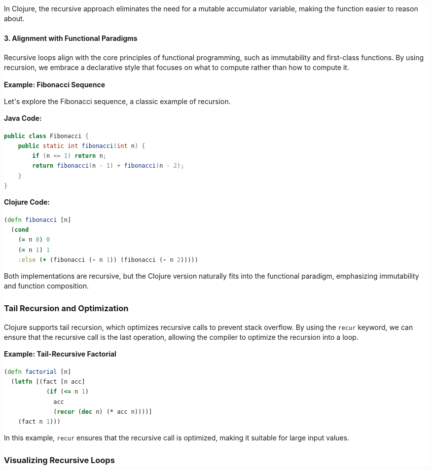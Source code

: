 In Clojure, the recursive approach eliminates the need for a mutable accumulator variable, making the function easier to reason about.

#### 3. **Alignment with Functional Paradigms**

Recursive loops align with the core principles of functional programming, such as immutability and first-class functions. By using recursion, we embrace a declarative style that focuses on what to compute rather than how to compute it.

**Example: Fibonacci Sequence**

Let's explore the Fibonacci sequence, a classic example of recursion.

**Java Code:**

```java
public class Fibonacci {
    public static int fibonacci(int n) {
        if (n <= 1) return n;
        return fibonacci(n - 1) + fibonacci(n - 2);
    }
}
```

**Clojure Code:**

```clojure
(defn fibonacci [n]
  (cond
    (= n 0) 0
    (= n 1) 1
    :else (+ (fibonacci (- n 1)) (fibonacci (- n 2)))))
```

Both implementations are recursive, but the Clojure version naturally fits into the functional paradigm, emphasizing immutability and function composition.

### Tail Recursion and Optimization

Clojure supports tail recursion, which optimizes recursive calls to prevent stack overflow. By using the `recur` keyword, we can ensure that the recursive call is the last operation, allowing the compiler to optimize the recursion into a loop.

**Example: Tail-Recursive Factorial**

```clojure
(defn factorial [n]
  (letfn [(fact [n acc]
            (if (<= n 1)
              acc
              (recur (dec n) (* acc n))))]
    (fact n 1)))
```

In this example, `recur` ensures that the recursive call is optimized, making it suitable for large input values.

### Visualizing Recursive Loops
